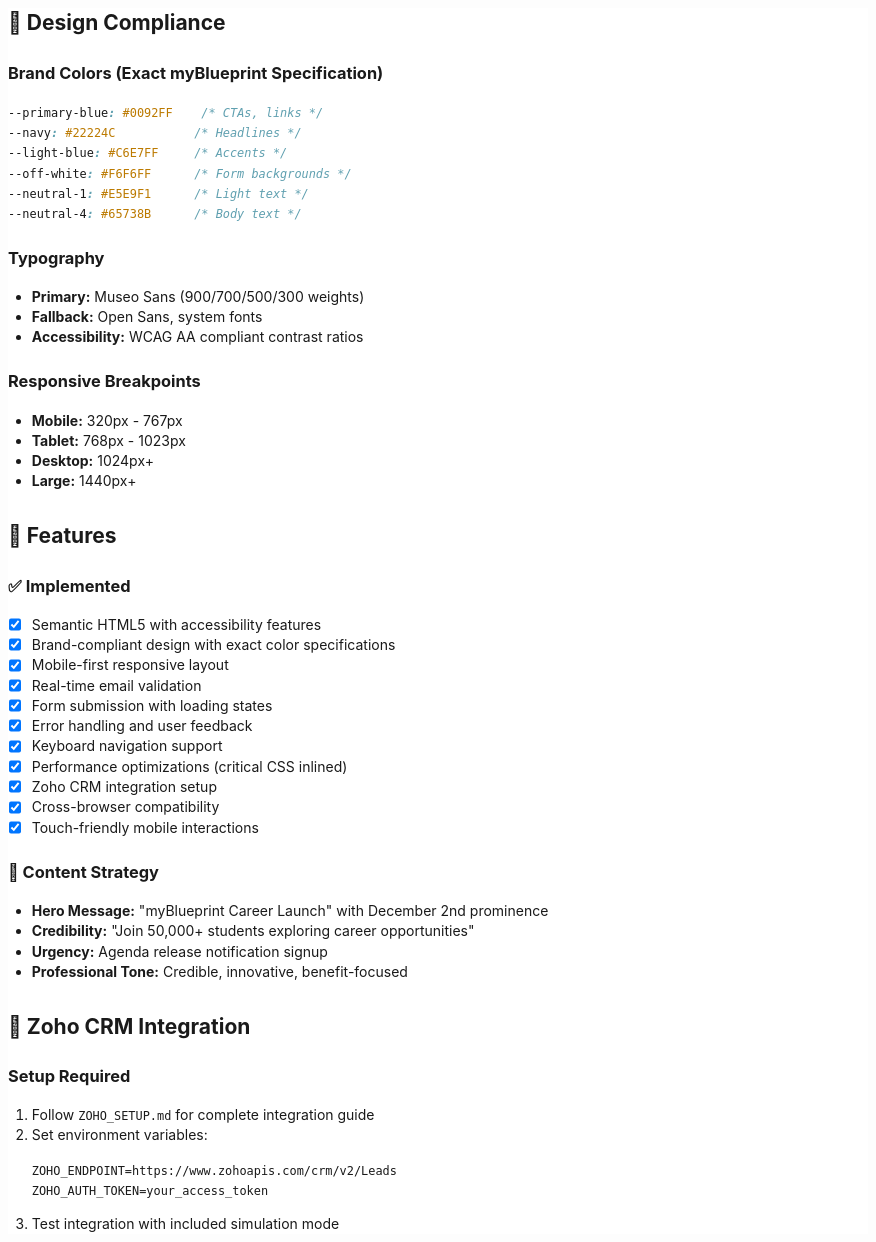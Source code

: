 ## 🎨 Design Compliance

### Brand Colors (Exact myBlueprint Specification)
```css
--primary-blue: #0092FF    /* CTAs, links */
--navy: #22224C           /* Headlines */
--light-blue: #C6E7FF     /* Accents */
--off-white: #F6F6FF      /* Form backgrounds */
--neutral-1: #E5E9F1      /* Light text */
--neutral-4: #65738B      /* Body text */
```

### Typography
- **Primary:** Museo Sans (900/700/500/300 weights)
- **Fallback:** Open Sans, system fonts
- **Accessibility:** WCAG AA compliant contrast ratios

### Responsive Breakpoints
- **Mobile:** 320px - 767px
- **Tablet:** 768px - 1023px  
- **Desktop:** 1024px+
- **Large:** 1440px+

## 🔧 Features

### ✅ Implemented
- [x] Semantic HTML5 with accessibility features
- [x] Brand-compliant design with exact color specifications
- [x] Mobile-first responsive layout
- [x] Real-time email validation
- [x] Form submission with loading states
- [x] Error handling and user feedback
- [x] Keyboard navigation support
- [x] Performance optimizations (critical CSS inlined)
- [x] Zoho CRM integration setup
- [x] Cross-browser compatibility
- [x] Touch-friendly mobile interactions

### 📝 Content Strategy
- **Hero Message:** "myBlueprint Career Launch" with December 2nd prominence
- **Credibility:** "Join 50,000+ students exploring career opportunities"
- **Urgency:** Agenda release notification signup
- **Professional Tone:** Credible, innovative, benefit-focused

## 🔌 Zoho CRM Integration

### Setup Required
1. Follow `ZOHO_SETUP.md` for complete integration guide
2. Set environment variables:
   ```env
   ZOHO_ENDPOINT=https://www.zohoapis.com/crm/v2/Leads
   ZOHO_AUTH_TOKEN=your_access_token
   ```
3. Test integration with included simulation mode

